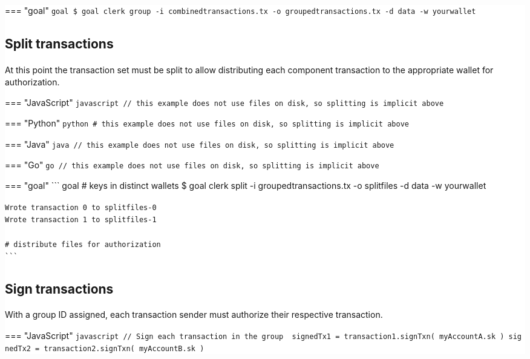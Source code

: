 === "goal"
	``` goal
    $ goal clerk group -i combinedtransactions.tx -o groupedtransactions.tx -d data -w yourwallet 
    ```

## Split transactions

At this point the transaction set must be split to allow distributing each component transaction to the appropriate wallet for authorization. 

=== "JavaScript"
	``` javascript
    // this example does not use files on disk, so splitting is implicit above
    ```

=== "Python"
	``` python
    # this example does not use files on disk, so splitting is implicit above
    ```

=== "Java"
	``` java
    // this example does not use files on disk, so splitting is implicit above
    ```

=== "Go"
	``` go
    // this example does not use files on disk, so splitting is implicit above
    ```

=== "goal"
	``` goal
    # keys in distinct wallets
    $ goal clerk split -i groupedtransactions.tx -o splitfiles -d data -w yourwallet 

    Wrote transaction 0 to splitfiles-0
    Wrote transaction 1 to splitfiles-1

    # distribute files for authorization
    ```

## Sign transactions
With a group ID assigned, each transaction sender must authorize their respective transaction. 

=== "JavaScript"
	``` javascript
    // Sign each transaction in the group 
    signedTx1 = transaction1.signTxn( myAccountA.sk )
    signedTx2 = transaction2.signTxn( myAccountB.sk )
    ```
